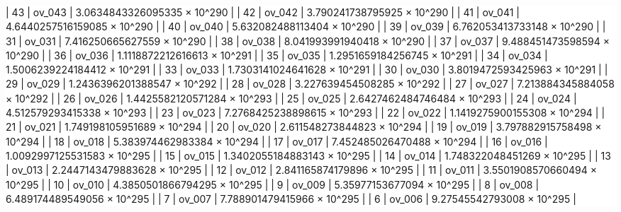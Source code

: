 | 43 | ov_043 | 3.0634843326095335 × 10^290 |
| 42 | ov_042 | 3.790241738795925 × 10^290 |
| 41 | ov_041 | 4.6440257516159085 × 10^290 |
| 40 | ov_040 | 5.632082488113404 × 10^290 |
| 39 | ov_039 | 6.762053413733148 × 10^290 |
| 31 | ov_031 | 7.416250665627559 × 10^290 |
| 38 | ov_038 | 8.041993991940418 × 10^290 |
| 37 | ov_037 | 9.488451473598594 × 10^290 |
| 36 | ov_036 | 1.1118872212616613 × 10^291 |
| 35 | ov_035 | 1.2951659184256745 × 10^291 |
| 34 | ov_034 | 1.5006239224184412 × 10^291 |
| 33 | ov_033 | 1.7303141024641628 × 10^291 |
| 30 | ov_030 | 3.8019472593425963 × 10^291 |
| 29 | ov_029 | 1.2436396201388547 × 10^292 |
| 28 | ov_028 | 3.227639454508285 × 10^292 |
| 27 | ov_027 | 7.213884345884058 × 10^292 |
| 26 | ov_026 | 1.4425582120571284 × 10^293 |
| 25 | ov_025 | 2.6427462484746484 × 10^293 |
| 24 | ov_024 | 4.512579293415338 × 10^293 |
| 23 | ov_023 | 7.2768425238898615 × 10^293 |
| 22 | ov_022 | 1.1419275900155308 × 10^294 |
| 21 | ov_021 | 1.749198105951689 × 10^294 |
| 20 | ov_020 | 2.611548273844823 × 10^294 |
| 19 | ov_019 | 3.797882915758498 × 10^294 |
| 18 | ov_018 | 5.383974462983384 × 10^294 |
| 17 | ov_017 | 7.452485026470488 × 10^294 |
| 16 | ov_016 | 1.0092997125531583 × 10^295 |
| 15 | ov_015 | 1.3402055184883143 × 10^295 |
| 14 | ov_014 | 1.748322048451269 × 10^295 |
| 13 | ov_013 | 2.2447143479883628 × 10^295 |
| 12 | ov_012 | 2.841165874179896 × 10^295 |
| 11 | ov_011 | 3.5501908570660494 × 10^295 |
| 10 | ov_010 | 4.3850501866794295 × 10^295 |
| 9 | ov_009 | 5.35977153677094 × 10^295 |
| 8 | ov_008 | 6.489174489549056 × 10^295 |
| 7 | ov_007 | 7.788901479415966 × 10^295 |
| 6 | ov_006 | 9.27545542793008 × 10^295 |